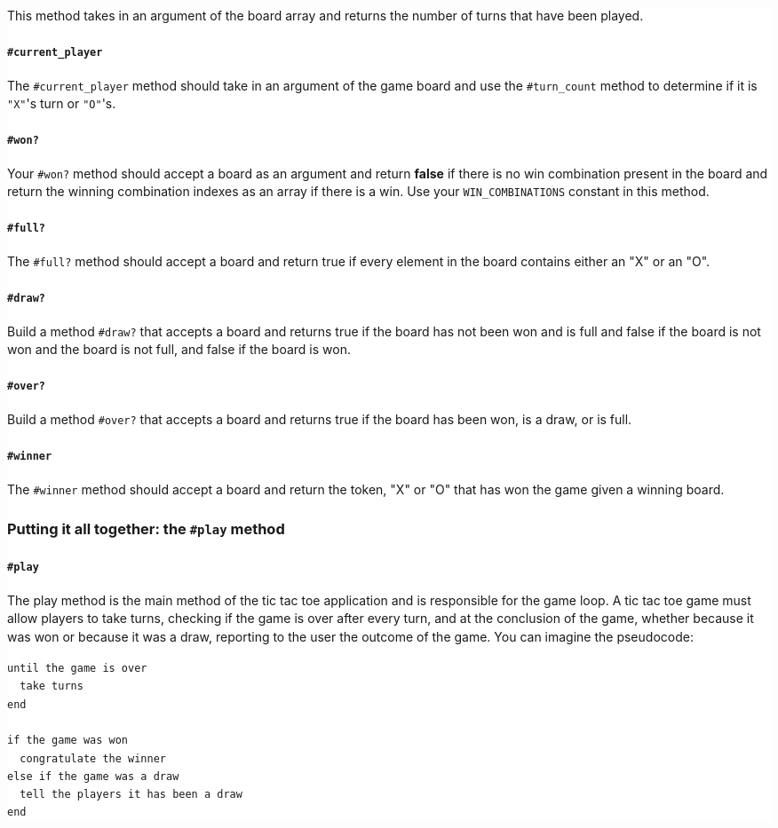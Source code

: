 This method takes in an argument of the board array and returns the number of
turns that have been played.

#### `#current_player`

The `#current_player` method should take in an argument of the game board and
use the `#turn_count` method to determine if it is `"X"`'s turn or `"O"`'s.

#### `#won?`

Your `#won?` method should accept a board as an argument and return **false** if
there is no win combination present in the board and return the winning
combination indexes as an array if there is a win. Use your `WIN_COMBINATIONS`
constant in this method.

#### `#full?`

The `#full?` method should accept a board and return true if every element in
the board contains either an "X" or an "O".

#### `#draw?`

Build a method `#draw?` that accepts a board and returns true if the board has
not been won and is full and false if the board is not won and the board is not
full, and false if the board is won.

#### `#over?`

Build a method `#over?` that accepts a board and returns true if the board has
been won, is a draw, or is full.

#### `#winner`

The `#winner` method should accept a board and return the token, "X" or "O" that
has won the game given a winning board.

### Putting it all together: the `#play` method

#### `#play`

The play method is the main method of the tic tac toe application and is
responsible for the game loop. A tic tac toe game must allow players to take
turns, checking if the game is over after every turn, and at the conclusion of
the game, whether because it was won or because it was a draw, reporting to the
user the outcome of the game. You can imagine the pseudocode:

```
until the game is over
  take turns
end

if the game was won
  congratulate the winner
else if the game was a draw
  tell the players it has been a draw
end
```

